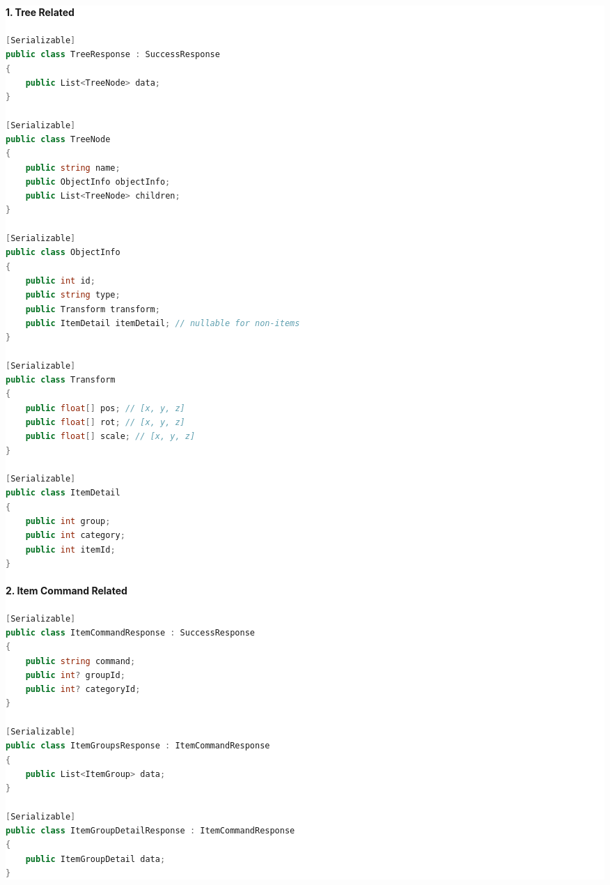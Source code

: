 #### 1. Tree Related

```csharp
[Serializable]
public class TreeResponse : SuccessResponse
{
    public List<TreeNode> data;
}

[Serializable]
public class TreeNode
{
    public string name;
    public ObjectInfo objectInfo;
    public List<TreeNode> children;
}

[Serializable]
public class ObjectInfo
{
    public int id;
    public string type;
    public Transform transform;
    public ItemDetail itemDetail; // nullable for non-items
}

[Serializable]
public class Transform
{
    public float[] pos; // [x, y, z]
    public float[] rot; // [x, y, z]
    public float[] scale; // [x, y, z]
}

[Serializable]
public class ItemDetail
{
    public int group;
    public int category;
    public int itemId;
}
```

#### 2. Item Command Related

```csharp
[Serializable]
public class ItemCommandResponse : SuccessResponse
{
    public string command;
    public int? groupId;
    public int? categoryId;
}

[Serializable]
public class ItemGroupsResponse : ItemCommandResponse
{
    public List<ItemGroup> data;
}

[Serializable]
public class ItemGroupDetailResponse : ItemCommandResponse
{
    public ItemGroupDetail data;
}
```